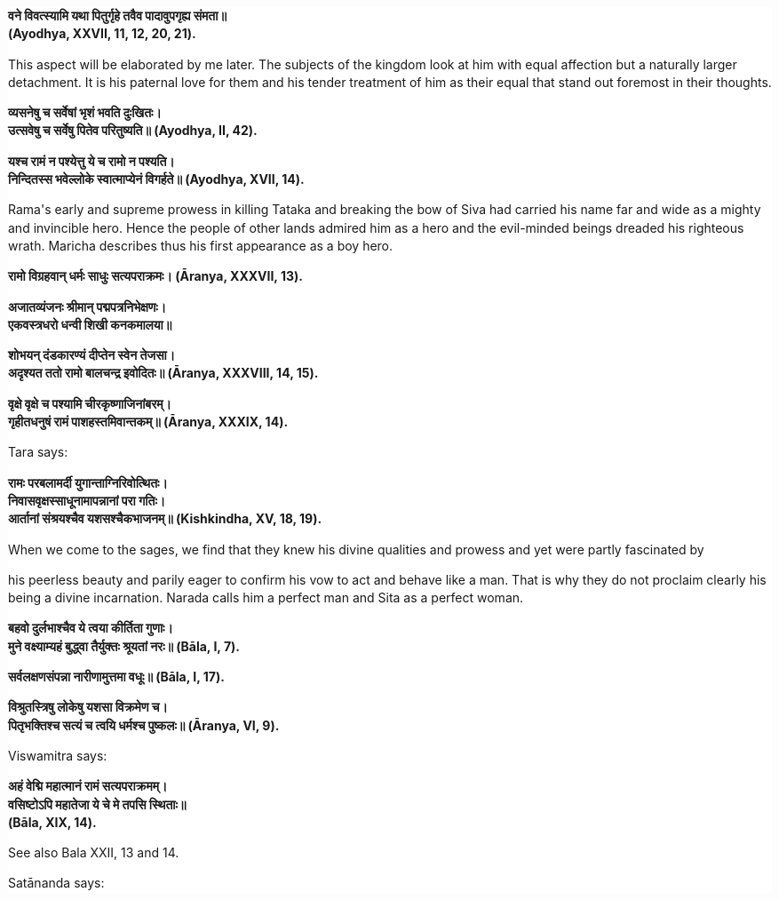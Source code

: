 **वने विवत्स्यामि यथा पितुर्गृहे तवैव पादावुपगृह्य संमता॥**  
**(Ayodhya, XXVII, 11, 12, 20, 21).**

 This aspect will be elaborated by me later. The subjects of the kingdom look at him with equal affection but a naturally larger detachment. It is his paternal love for them and his tender treatment of him as their equal that stand out foremost in their thoughts.

**व्यसनेषु च सर्वेषां भृशं भवति दुःखितः।  
उत्सवेषु च सर्वेषु पितेव परितुष्यति॥ (Ayodhya, II, 42).**

**यश्च रामं न पश्येत्तु ये च रामो न पश्यति।  
निन्दितस्स भवेल्लोके स्वात्माप्येनं विगर्हते॥ (Ayodhya, XVII, 14).**

 Rama's early and supreme prowess in killing Tataka and breaking the bow of Siva had carried his name far and wide as a mighty and invincible hero. Hence the people of other lands admired him as a hero and the evil-minded beings dreaded his righteous wrath. Maricha describes thus his first appearance as a boy hero.

**रामो विग्रहवान् धर्मः साधुः सत्यपराक्रमः। (Āranya, XXXVII, 13).**

**अजातव्यंजनः श्रीमान् पद्मपत्रनिभेक्षणः।  
एकवस्त्रधरो धन्वी शिखी कनकमालया॥**

**शोभयन् दंडकारण्यं दीप्तेन स्वेन तेजसा।  
अदृश्यत ततो रामो बालचन्द्र इवोदितः॥ (Āranya, XXXVIII, 14, 15).**

**वृक्षे वृक्षे च पश्यामि चीरकृष्णाजिनांबरम्।  
गृहीतधनुषं रामं पाशहस्तमिवान्तकम्॥ (Āranya, XXXIX, 14).**

 Tara says:

**रामः परबलामर्दी युगान्ताग्निरिवोत्थितः।  
निवासवृक्षस्साधूनामापन्नानां परा गतिः।  
आर्तानां संश्रयश्चैव यशसश्चैकभाजनम्॥ (Kishkindha, XV, 18, 19).**

 When we come to the sages, we find that they knew his divine qualities and prowess and yet were partly fascinated by

his peerless beauty and parily eager to confirm his vow to act and behave like a man. That is why they do not proclaim clearly his being a divine incarnation. Narada calls him a perfect man and Sita as a perfect woman.

**बहवो दुर्लभाश्चैव ये त्वया कीर्तिता गुणाः।  
मुने वक्ष्याम्यहं बुद्ध्वा तैर्युक्तः श्रूयतां नरः॥ (Bāla, I, 7).**

**सर्वलक्षणसंपन्ना नारीणामुत्तमा वधूः॥ (Bāla, I, 17).**

**विश्रुतस्त्रिषु लोकेषु यशसा विक्रमेण च।  
पितृभक्तिश्च सत्यं च त्वयि धर्मश्च पुष्कलः॥ (Āranya, VI, 9).**

 Viswamitra says:

**अहं वेद्मि महात्मानं रामं सत्यपराक्रमम्।  
वसिष्टोऽपि महातेजा ये चे मे तपसि स्थिताः॥  
 (Bāla, XIX, 14).**

See also Bala XXII, 13 and 14.

 Satānanda says:
